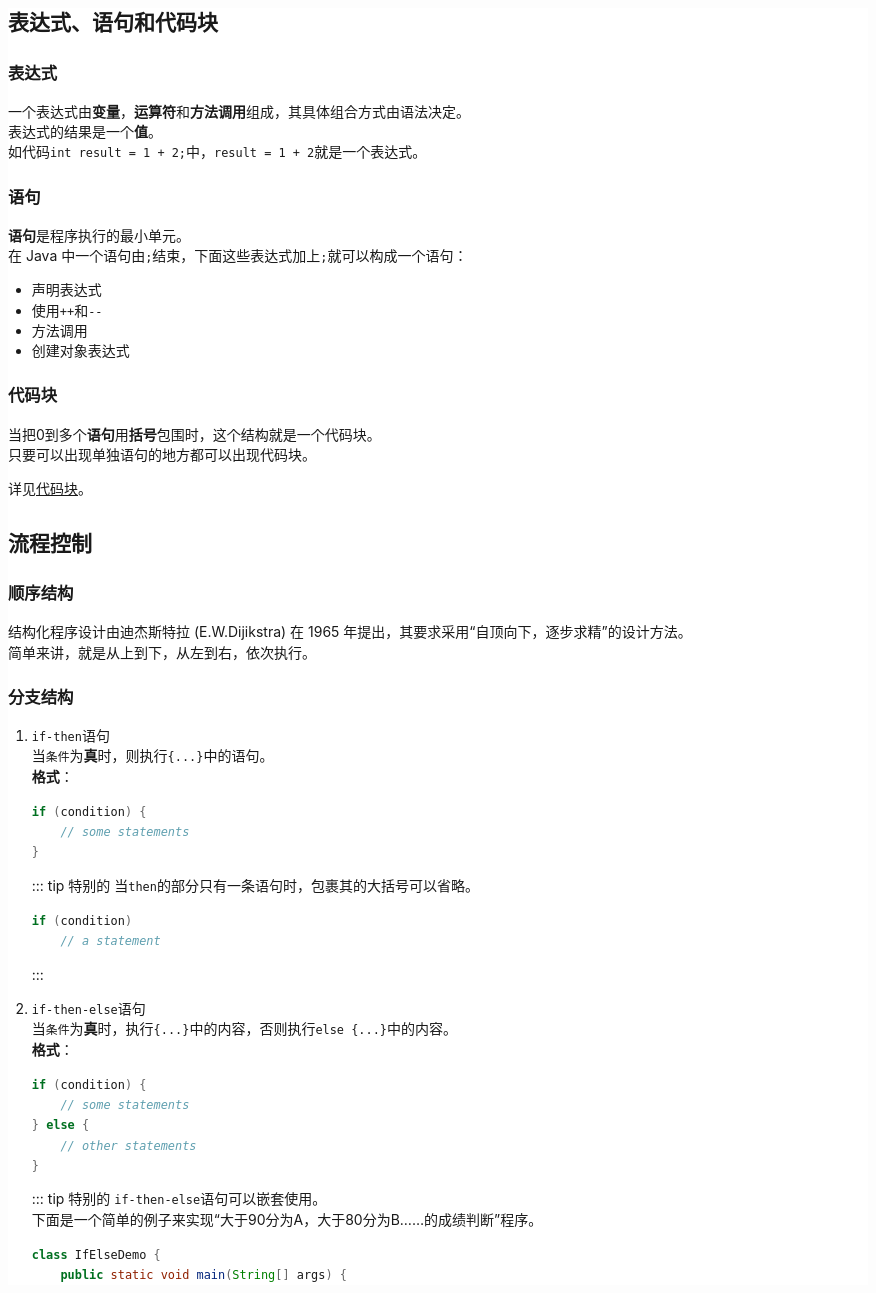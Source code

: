 ## 表达式、语句和代码块
### 表达式
一个表达式由**变量**，**运算符**和**方法调用**组成，其具体组合方式由语法决定。  
表达式的结果是一个**值**。  
如代码`int result = 1 + 2;`中，`result = 1 + 2`就是一个表达式。

### 语句
**语句**是程序执行的最小单元。  
在 Java 中一个语句由`;`结束，下面这些表达式加上`;`就可以构成一个语句：  
+ 声明表达式
+ 使用`++`和`--`
+ 方法调用
+ 创建对象表达式
### 代码块
当把0到多个**语句**用**括号**包围时，这个结构就是一个代码块。  
只要可以出现单独语句的地方都可以出现代码块。

详见[代码块](./面向对象.html/#代码块)。

## 流程控制
### 顺序结构
结构化程序设计由迪杰斯特拉 (E.W.Dijikstra) 在 1965 年提出，其要求采用“自顶向下，逐步求精”的设计方法。  
简单来讲，就是从上到下，从左到右，依次执行。

### 分支结构
1. `if-then`语句  
    当`条件`为**真**时，则执行`{...}`中的语句。  
    **格式**：
    ``` java
    if (condition) {
        // some statements
    }
    ```
    ::: tip 特别的
    当`then`的部分只有一条语句时，包裹其的大括号可以省略。  
    ``` java
    if (condition)
        // a statement
    ```
    :::

2. `if-then-else`语句  
    当`条件`为**真**时，执行`{...}`中的内容，否则执行`else {...}`中的内容。  
    **格式**：
    ``` java
    if (condition) {
        // some statements
    } else {
        // other statements
    }
    ```
    ::: tip 特别的
    `if-then-else`语句可以嵌套使用。  
    下面是一个简单的例子来实现“大于90分为A，大于80分为B……的成绩判断”程序。  
    ``` java
    class IfElseDemo {
        public static void main(String[] args) {
